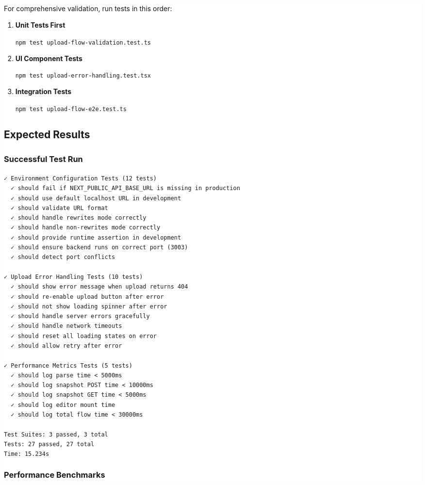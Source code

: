 For comprehensive validation, run tests in this order:

1. **Unit Tests First**
   ```bash
   npm test upload-flow-validation.test.ts
   ```

2. **UI Component Tests**
   ```bash
   npm test upload-error-handling.test.tsx
   ```

3. **Integration Tests**
   ```bash
   npm test upload-flow-e2e.test.ts
   ```

## Expected Results

### Successful Test Run
```
✓ Environment Configuration Tests (12 tests)
  ✓ should fail if NEXT_PUBLIC_API_BASE_URL is missing in production
  ✓ should use default localhost URL in development
  ✓ should validate URL format
  ✓ should handle rewrites mode correctly
  ✓ should handle non-rewrites mode correctly
  ✓ should provide runtime assertion in development
  ✓ should ensure backend runs on correct port (3003)
  ✓ should detect port conflicts

✓ Upload Error Handling Tests (10 tests)
  ✓ should show error message when upload returns 404
  ✓ should re-enable upload button after error
  ✓ should not show loading spinner after error
  ✓ should handle server errors gracefully
  ✓ should handle network timeouts
  ✓ should reset all loading states on error
  ✓ should allow retry after error

✓ Performance Metrics Tests (5 tests)
  ✓ should log parse time < 5000ms
  ✓ should log snapshot POST time < 10000ms
  ✓ should log snapshot GET time < 5000ms
  ✓ should log editor mount time
  ✓ should log total flow time < 30000ms

Test Suites: 3 passed, 3 total
Tests: 27 passed, 27 total
Time: 15.234s
```

### Performance Benchmarks
